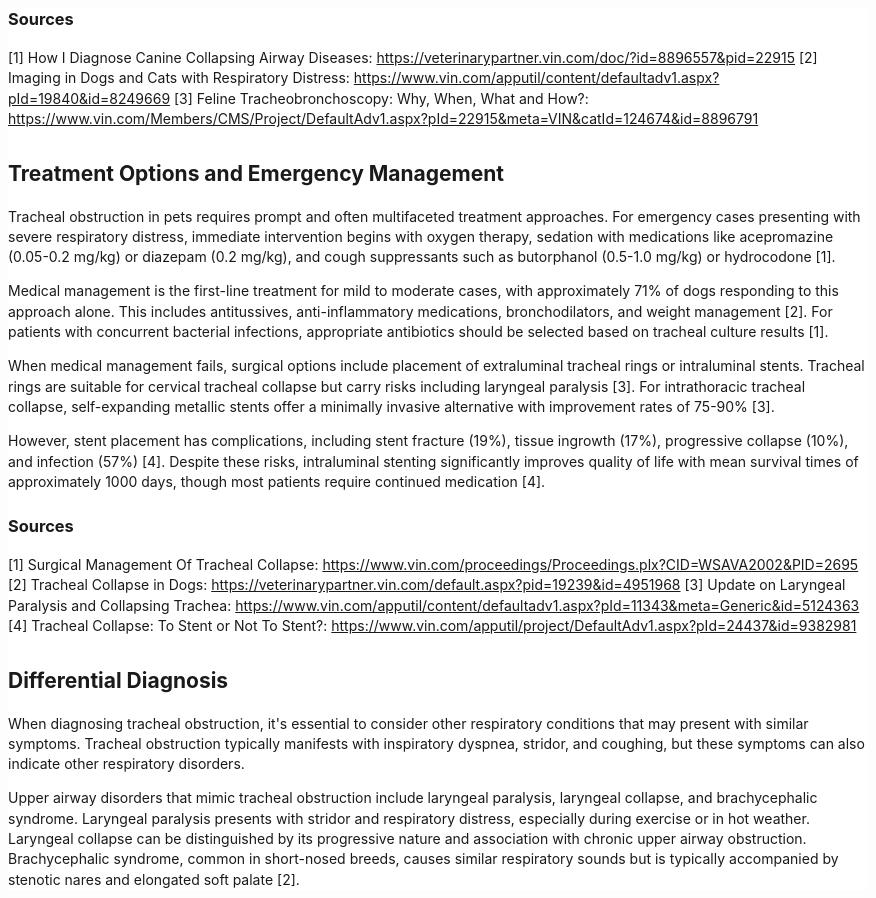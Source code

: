 ### Sources
[1] How I Diagnose Canine Collapsing Airway Diseases: https://veterinarypartner.vin.com/doc/?id=8896557&pid=22915
[2] Imaging in Dogs and Cats with Respiratory Distress: https://www.vin.com/apputil/content/defaultadv1.aspx?pId=19840&id=8249669
[3] Feline Tracheobronchoscopy: Why, When, What and How?: https://www.vin.com/Members/CMS/Project/DefaultAdv1.aspx?pId=22915&meta=VIN&catId=124674&id=8896791

## Treatment Options and Emergency Management

Tracheal obstruction in pets requires prompt and often multifaceted treatment approaches. For emergency cases presenting with severe respiratory distress, immediate intervention begins with oxygen therapy, sedation with medications like acepromazine (0.05-0.2 mg/kg) or diazepam (0.2 mg/kg), and cough suppressants such as butorphanol (0.5-1.0 mg/kg) or hydrocodone [1].

Medical management is the first-line treatment for mild to moderate cases, with approximately 71% of dogs responding to this approach alone. This includes antitussives, anti-inflammatory medications, bronchodilators, and weight management [2]. For patients with concurrent bacterial infections, appropriate antibiotics should be selected based on tracheal culture results [1].

When medical management fails, surgical options include placement of extraluminal tracheal rings or intraluminal stents. Tracheal rings are suitable for cervical tracheal collapse but carry risks including laryngeal paralysis [3]. For intrathoracic tracheal collapse, self-expanding metallic stents offer a minimally invasive alternative with improvement rates of 75-90% [3].

However, stent placement has complications, including stent fracture (19%), tissue ingrowth (17%), progressive collapse (10%), and infection (57%) [4]. Despite these risks, intraluminal stenting significantly improves quality of life with mean survival times of approximately 1000 days, though most patients require continued medication [4].

### Sources
[1] Surgical Management Of Tracheal Collapse: https://www.vin.com/proceedings/Proceedings.plx?CID=WSAVA2002&PID=2695
[2] Tracheal Collapse in Dogs: https://veterinarypartner.vin.com/default.aspx?pid=19239&id=4951968
[3] Update on Laryngeal Paralysis and Collapsing Trachea: https://www.vin.com/apputil/content/defaultadv1.aspx?pId=11343&meta=Generic&id=5124363
[4] Tracheal Collapse: To Stent or Not To Stent?: https://www.vin.com/apputil/project/DefaultAdv1.aspx?pId=24437&id=9382981

## Differential Diagnosis

When diagnosing tracheal obstruction, it's essential to consider other respiratory conditions that may present with similar symptoms. Tracheal obstruction typically manifests with inspiratory dyspnea, stridor, and coughing, but these symptoms can also indicate other respiratory disorders.

Upper airway disorders that mimic tracheal obstruction include laryngeal paralysis, laryngeal collapse, and brachycephalic syndrome. Laryngeal paralysis presents with stridor and respiratory distress, especially during exercise or in hot weather. Laryngeal collapse can be distinguished by its progressive nature and association with chronic upper airway obstruction. Brachycephalic syndrome, common in short-nosed breeds, causes similar respiratory sounds but is typically accompanied by stenotic nares and elongated soft palate [2].
